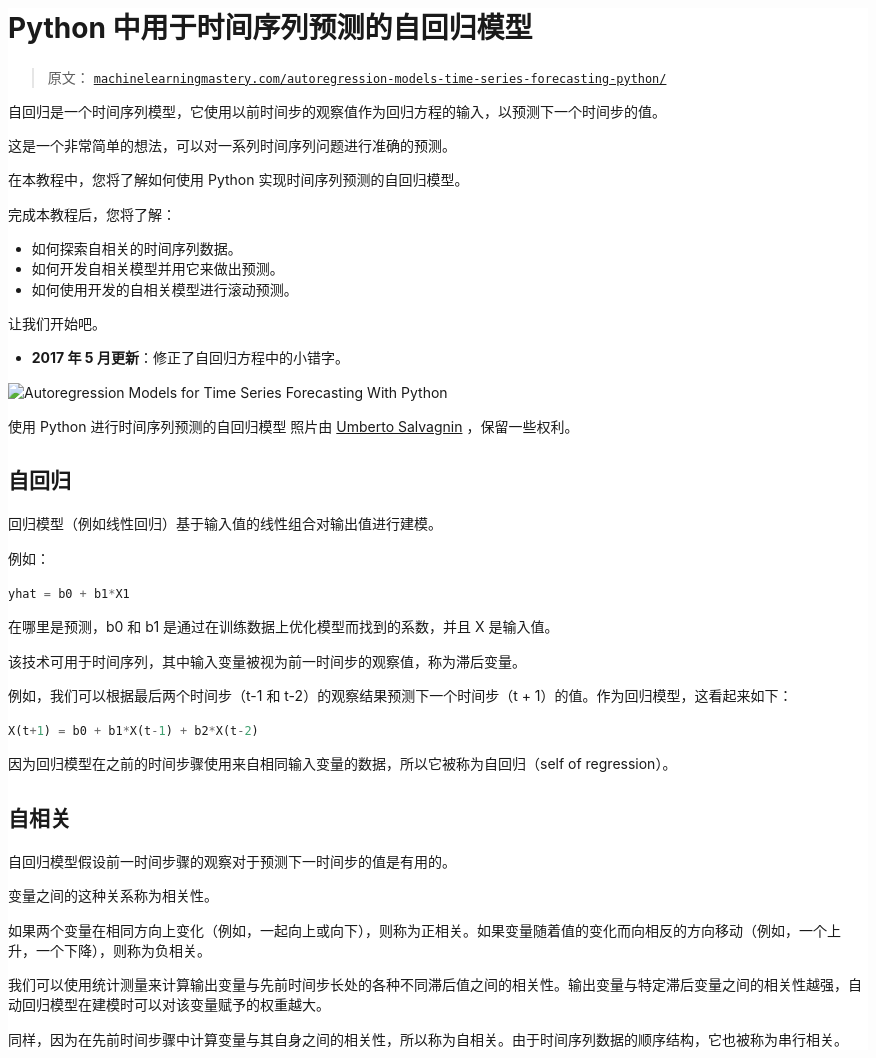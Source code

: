 # Python 中用于时间序列预测的自回归模型

> 原文： [`machinelearningmastery.com/autoregression-models-time-series-forecasting-python/`](https://machinelearningmastery.com/autoregression-models-time-series-forecasting-python/)

自回归是一个时间序列模型，它使用以前时间步的观察值作为回归方程的输入，以预测下一个时间步的值。

这是一个非常简单的想法，可以对一系列时间序列问题进行准确的预测。

在本教程中，您将了解如何使用 Python 实现时间序列预测的自回归模型。

完成本教程后，您将了解：

*   如何探索自相关的时间序列数据。
*   如何开发自相关模型并用它来做出预测。
*   如何使用开发的自相关模型进行滚动预测。

让我们开始吧。

*   **2017 年 5 月更新**：修正了自回归方程中的小错字。

![Autoregression Models for Time Series Forecasting With Python](img/fecc30ff1b071bc5fdc85d716eaec8cc.jpg)

使用 Python 进行时间序列预测的自回归模型
照片由 [Umberto Salvagnin](https://www.flickr.com/photos/kaibara/6352376941/) ，保留一些权利。

## 自回归

回归模型（例如线性回归）基于输入值的线性组合对输出值进行建模。

例如：

```py
yhat = b0 + b1*X1
```

在哪里是预测，b0 和 b1 是通过在训练数据上优化模型而找到的系数，并且 X 是输入值。

该技术可用于时间序列，其中输入变量被视为前一时间步的观察值，称为滞后变量。

例如，我们可以根据最后两个时间步（t-1 和 t-2）的观察结果预测下一个时间步（t + 1）的值。作为回归模型，这看起来如下：

```py
X(t+1) = b0 + b1*X(t-1) + b2*X(t-2)
```

因为回归模型在之前的时间步骤使用来自相同输入变量的数据，所以它被称为自回归（self of regression）。

## 自相关

自回归模型假设前一时间步骤的观察对于预测下一时间步的值是有用的。

变量之间的这种关系称为相关性。

如果两个变量在相同方向上变化（例如，一起向上或向下），则称为正相关。如果变量随着值的变化而向相反的方向移动（例如，一个上升，一个下降），则称为负相关。

我们可以使用统计测量来计算输出变量与先前时间步长处的各种不同滞后值之间的相关性。输出变量与特定滞后变量之间的相关性越强，自动回归模型在建模时可以对该变量赋予的权重越大。

同样，因为在先前时间步骤中计算变量与其自身之间的相关性，所以称为自相关。由于时间序列数据的顺序结构，它也被称为串行相关。
